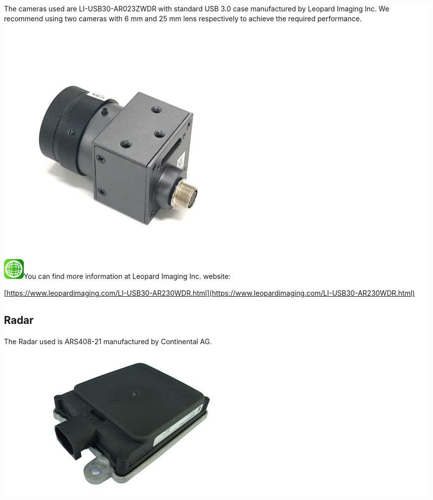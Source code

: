 The cameras used are LI-USB30-AR023ZWDR with standard USB 3.0 case manufactured by Leopard Imaging Inc. We recommend using two cameras with 6 mm and 25 mm lens respectively to achieve the required performance.

![camera_image](images/LI-camera.png)

![online](images/online_icon.png)You can find more information at Leopard Imaging Inc. website:

[https://www.leopardimaging.com/LI-USB30-AR230WDR.html](https://www.leopardimaging.com/LI-USB30-AR230WDR.html)


## Radar

The Radar used is ARS408-21 manufactured by Continental AG.

![radar_image](images/ARS-408-21.jpg)
